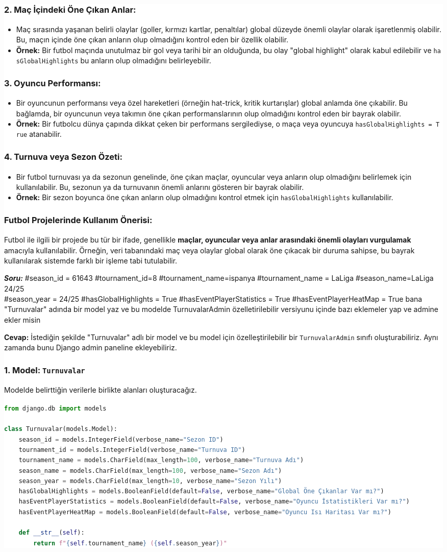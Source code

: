 ### 2. **Maç İçindeki Öne Çıkan Anlar:**
   - Maç sırasında yaşanan belirli olaylar (goller, kırmızı kartlar, penaltılar) global düzeyde önemli olaylar olarak işaretlenmiş olabilir. Bu, maçın içinde öne çıkan anların olup olmadığını kontrol eden bir özellik olabilir.
   - **Örnek:** Bir futbol maçında unutulmaz bir gol veya tarihi bir an olduğunda, bu olay "global highlight" olarak kabul edilebilir ve `hasGlobalHighlights` bu anların olup olmadığını belirleyebilir.

### 3. **Oyuncu Performansı:**
   - Bir oyuncunun performansı veya özel hareketleri (örneğin hat-trick, kritik kurtarışlar) global anlamda öne çıkabilir. Bu bağlamda, bir oyuncunun veya takımın öne çıkan performanslarının olup olmadığını kontrol eden bir bayrak olabilir.
   - **Örnek:** Bir futbolcu dünya çapında dikkat çeken bir performans sergilediyse, o maça veya oyuncuya `hasGlobalHighlights = True` atanabilir.

### 4. **Turnuva veya Sezon Özeti:**
   - Bir futbol turnuvası ya da sezonun genelinde, öne çıkan maçlar, oyuncular veya anların olup olmadığını belirlemek için kullanılabilir. Bu, sezonun ya da turnuvanın önemli anlarını gösteren bir bayrak olabilir.
   - **Örnek:** Bir sezon boyunca öne çıkan anların olup olmadığını kontrol etmek için `hasGlobalHighlights` kullanılabilir.

### Futbol Projelerinde Kullanım Önerisi:
Futbol ile ilgili bir projede bu tür bir ifade, genellikle **maçlar, oyuncular veya anlar arasındaki önemli olayları vurgulamak** amacıyla kullanılabilir. Örneğin, veri tabanındaki maç veya olaylar global olarak öne çıkacak bir duruma sahipse, bu bayrak kullanılarak sistemde farklı bir işleme tabi tutulabilir.

***Soru:*** #season_id = 61643
    #tournament_id=8
    #tournament_name=ispanya
    #tournament_name = LaLiga
    #season_name=LaLiga 24/25	
    #season_year = 24/25
    #hasGlobalHighlights = True
    #hasEventPlayerStatistics = True
    #hasEventPlayerHeatMap = True  bana "Turnuvalar" adında bir model yaz ve bu modelde TurnuvalarAdmin özelletirilebilir versiyunu içinde bazı eklemeler yap ve admine ekler misin

**Cevap:** İstediğin şekilde "Turnuvalar" adlı bir model ve bu model için özelleştirilebilir bir `TurnuvalarAdmin` sınıfı oluşturabiliriz. Aynı zamanda bunu Django admin paneline ekleyebiliriz.

### 1. **Model: `Turnuvalar`**
Modelde belirttiğin verilerle birlikte alanları oluşturacağız.

```python
from django.db import models

class Turnuvalar(models.Model):
    season_id = models.IntegerField(verbose_name="Sezon ID")
    tournament_id = models.IntegerField(verbose_name="Turnuva ID")
    tournament_name = models.CharField(max_length=100, verbose_name="Turnuva Adı")
    season_name = models.CharField(max_length=100, verbose_name="Sezon Adı")
    season_year = models.CharField(max_length=10, verbose_name="Sezon Yılı")
    hasGlobalHighlights = models.BooleanField(default=False, verbose_name="Global Öne Çıkanlar Var mı?")
    hasEventPlayerStatistics = models.BooleanField(default=False, verbose_name="Oyuncu İstatistikleri Var mı?")
    hasEventPlayerHeatMap = models.BooleanField(default=False, verbose_name="Oyuncu Isı Haritası Var mı?")

    def __str__(self):
        return f"{self.tournament_name} ({self.season_year})"
```
